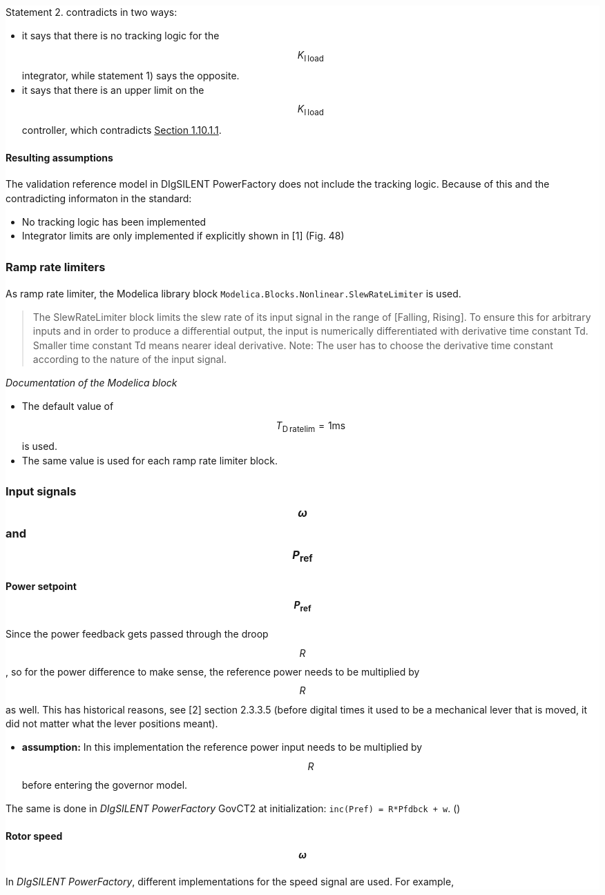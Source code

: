 Statement 2. contradicts in two ways:

- it says that there is no tracking logic for the $$K_\mathrm{I\,load}$$
  integrator, while statement 1) says the opposite.
- it says that there is an upper limit on the $$K_\mathrm{I\,load}$$
  controller, which contradicts
  <a href="#sec-assumptionLimits" class="quarto-xref">Section 1.10.1.1</a>.

#### Resulting assumptions

The validation reference model in DIgSILENT PowerFactory does not
include the tracking logic. Because of this and the contradicting
informaton in the standard:

- No tracking logic has been implemented
- Integrator limits are only implemented if explicitly shown in \[1\]
  (Fig. 48)

### Ramp rate limiters

As ramp rate limiter, the Modelica library block
`Modelica.Blocks.Nonlinear.SlewRateLimiter` is used.

> The SlewRateLimiter block limits the slew rate of its input signal in
> the range of \[Falling, Rising\]. To ensure this for arbitrary inputs
> and in order to produce a differential output, the input is
> numerically differentiated with derivative time constant Td. Smaller
> time constant Td means nearer ideal derivative. Note: The user has to
> choose the derivative time constant according to the nature of the
> input signal.

*Documentation of the Modelica block*

- The default value of $$T_\mathrm{D\,ratelim}=1 \mathrm{ms}$$ is used.
- The same value is used for each ramp rate limiter block.

### Input signals $$\omega$$ and $$P_\mathrm{ref}$$

#### Power setpoint $$P_\mathrm{ref}$$

Since the power feedback gets passed through the droop $$R$$, so for the
power difference to make sense, the reference power needs to be
multiplied by $$R$$ as well. This has historical reasons, see \[2\]
section 2.3.3.5 (before digital times it used to be a mechanical lever
that is moved, it did not matter what the lever positions meant).

- **assumption:** In this implementation the reference power input needs
  to be multiplied by $$R$$ before entering the governor model.

The same is done in *DIgSILENT PowerFactory* GovCT2 at initialization:
`inc(Pref) = R*Pfdbck + w`. ()

#### Rotor speed $$\omega$$

In *DIgSILENT PowerFactory*, different implementations for the speed
signal are used. For example,
